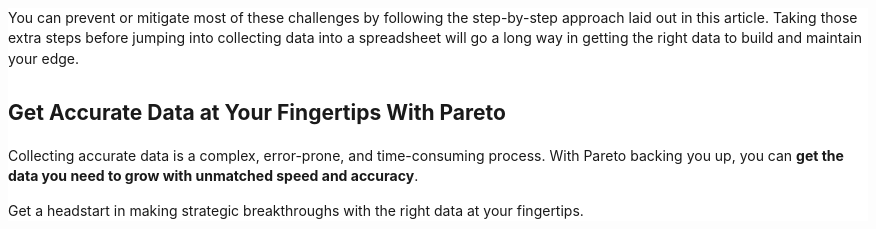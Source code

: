 
You can prevent or mitigate most of these challenges by following the step-by-step approach laid out in this article. Taking those extra steps before jumping into collecting data into a spreadsheet will go a long way in getting the right data to build and maintain your edge.

## Get Accurate Data at Your Fingertips With Pareto

Collecting accurate data is a complex, error-prone, and time-consuming process. With Pareto backing you up, you can **get the data you need to grow with unmatched speed and accuracy**.

Get a headstart in making strategic breakthroughs with the right data at your fingertips.
